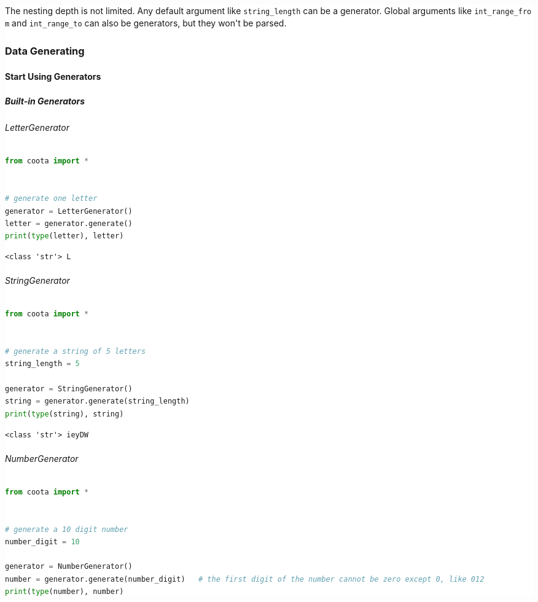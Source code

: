 The nesting depth is not limited. Any default argument like `string_length` can be a generator. Global arguments like `int_range_from` and `int_range_to` can also be generators, but they won't be parsed.

### Data Generating

#### Start Using Generators

##### Built-in Generators

###### LetterGenerator

```python
from coota import *


# generate one letter
generator = LetterGenerator()
letter = generator.generate()
print(type(letter), letter)
```

```shell
<class 'str'> L
```

###### StringGenerator

```python
from coota import *


# generate a string of 5 letters
string_length = 5

generator = StringGenerator()
string = generator.generate(string_length)
print(type(string), string)
```

```shell
<class 'str'> ieyDW
```

###### NumberGenerator

```python
from coota import *


# generate a 10 digit number
number_digit = 10

generator = NumberGenerator()
number = generator.generate(number_digit)   # the first digit of the number cannot be zero except 0, like 012
print(type(number), number)
```
